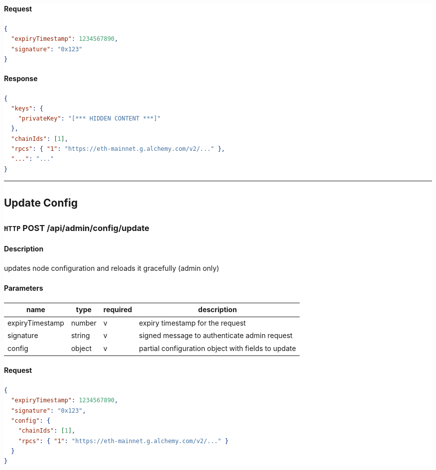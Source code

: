 #### Request

```json
{
  "expiryTimestamp": 1234567890,
  "signature": "0x123"
}
```

#### Response

```json
{
  "keys": {
    "privateKey": "[*** HIDDEN CONTENT ***]"
  },
  "chainIds": [1],
  "rpcs": { "1": "https://eth-mainnet.g.alchemy.com/v2/..." },
  "...": "..."
}
```

---

## Update Config

### `HTTP` POST /api/admin/config/update

#### Description

updates node configuration and reloads it gracefully (admin only)

#### Parameters

| name            | type   | required | description                                        |
| --------------- | ------ | -------- | -------------------------------------------------- |
| expiryTimestamp | number | v        | expiry timestamp for the request                   |
| signature       | string | v        | signed message to authenticate admin request       |
| config          | object | v        | partial configuration object with fields to update |

#### Request

```json
{
  "expiryTimestamp": 1234567890,
  "signature": "0x123",
  "config": {
    "chainIds": [1],
    "rpcs": { "1": "https://eth-mainnet.g.alchemy.com/v2/..." }
  }
}
```

